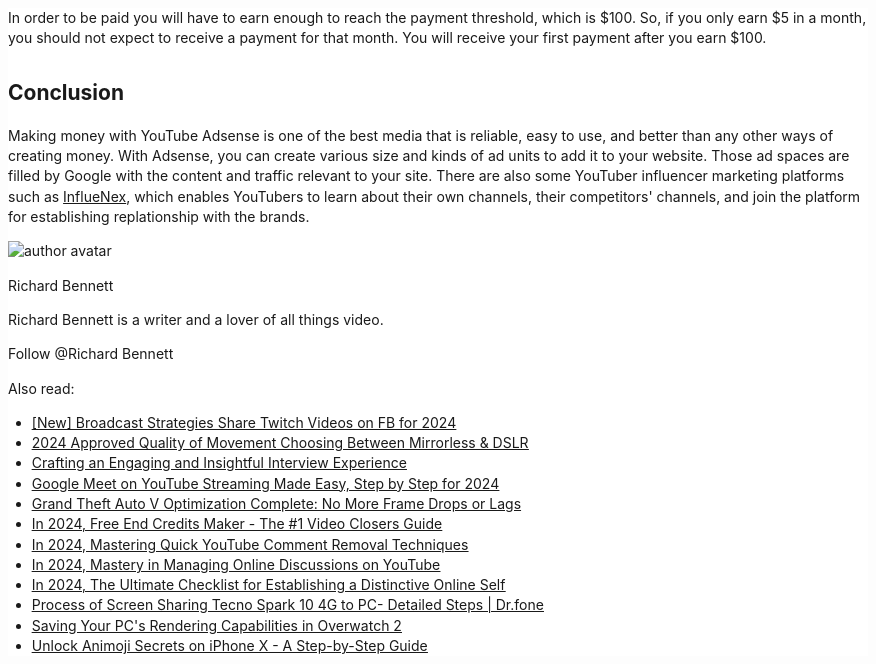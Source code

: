 
In order to be paid you will have to earn enough to reach the payment threshold, which is $100\. So, if you only earn $5 in a month, you should not expect to receive a payment for that month. You will receive your first payment after you earn $100.

## Conclusion

Making money with YouTube Adsense is one of the best media that is reliable, easy to use, and better than any other ways of creating money. With Adsense, you can create various size and kinds of ad units to add it to your website. Those ad spaces are filled by Google with the content and traffic relevant to your site. There are also some YouTuber influencer marketing platforms such as [InflueNex](https://www.influenex.com/), which enables YouTubers to learn about their own channels, their competitors' channels, and join the platform for establishing replationship with the brands.

![author avatar](https://images.wondershare.com/filmora/article-images/richard-bennett.jpg)

Richard Bennett

Richard Bennett is a writer and a lover of all things video.

Follow @Richard Bennett

<ins class="adsbygoogle"
     style="display:block"
     data-ad-format="autorelaxed"
     data-ad-client="ca-pub-7571918770474297"
     data-ad-slot="1223367746"></ins>

<ins class="adsbygoogle"
     style="display:block"
     data-ad-client="ca-pub-7571918770474297"
     data-ad-slot="8358498916"
     data-ad-format="auto"
     data-full-width-responsive="true"></ins>

<span class="atpl-alsoreadstyle">Also read:</span>
<div><ul>
<li><a href="https://facebook-videos.techidaily.com/new-broadcast-strategies-share-twitch-videos-on-fb-for-2024/"><u>[New] Broadcast Strategies Share Twitch Videos on FB for 2024</u></a></li>
<li><a href="https://youtube-help.techidaily.com/2024-approved-quality-of-movement-choosing-between-mirrorless-and-dslr/"><u>2024 Approved Quality of Movement Choosing Between Mirrorless & DSLR</u></a></li>
<li><a href="https://fox-access.techidaily.com/crafting-an-engaging-and-insightful-interview-experience/"><u>Crafting an Engaging and Insightful Interview Experience</u></a></li>
<li><a href="https://youtube-help.techidaily.com/google-meet-on-youtube-streaming-made-easy-step-by-step-for-2024/"><u>Google Meet on YouTube Streaming Made Easy, Step by Step for 2024</u></a></li>
<li><a href="https://win-answers.techidaily.com/grand-theft-auto-v-optimization-complete-no-more-frame-drops-or-lags/"><u>Grand Theft Auto V Optimization Complete: No More Frame Drops or Lags</u></a></li>
<li><a href="https://youtube-help.techidaily.com/in-2024-free-end-credits-maker-the-1-video-closers-guide/"><u>In 2024, Free End Credits Maker - The #1 Video Closers Guide</u></a></li>
<li><a href="https://youtube-help.techidaily.com/in-2024-mastering-quick-youtube-comment-removal-techniques/"><u>In 2024, Mastering Quick YouTube Comment Removal Techniques</u></a></li>
<li><a href="https://youtube-help.techidaily.com/in-2024-mastery-in-managing-online-discussions-on-youtube/"><u>In 2024, Mastery in Managing Online Discussions on YouTube</u></a></li>
<li><a href="https://youtube-help.techidaily.com/in-2024-the-ultimate-checklist-for-establishing-a-distinctive-online-self/"><u>In 2024, The Ultimate Checklist for Establishing a Distinctive Online Self</u></a></li>
<li><a href="https://screen-mirror.techidaily.com/process-of-screen-sharing-tecno-spark-10-4g-to-pc-detailed-steps-drfone-by-drfone-android/"><u>Process of Screen Sharing Tecno Spark 10 4G to PC- Detailed Steps | Dr.fone</u></a></li>
<li><a href="https://win11.techidaily.com/saving-your-pcs-rendering-capabilities-in-overwatch-2/"><u>Saving Your PC's Rendering Capabilities in Overwatch 2</u></a></li>
<li><a href="https://fox-links.techidaily.com/unlock-animoji-secrets-on-iphone-x-a-step-by-step-guide/"><u>Unlock Animoji Secrets on iPhone X - A Step-by-Step Guide</u></a></li>